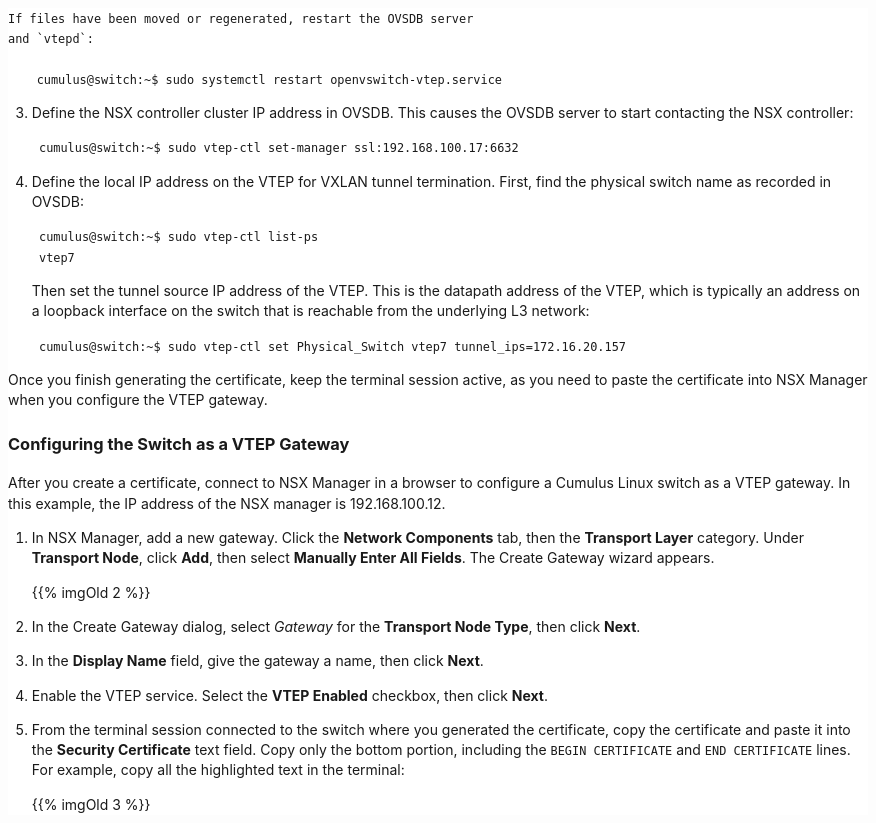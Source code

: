     If files have been moved or regenerated, restart the OVSDB server
    and `vtepd`:

        cumulus@switch:~$ sudo systemctl restart openvswitch-vtep.service

3. Define the NSX controller cluster IP address in OVSDB. This causes
   the OVSDB server to start contacting the NSX controller:

        cumulus@switch:~$ sudo vtep-ctl set-manager ssl:192.168.100.17:6632

4. Define the local IP address on the VTEP for VXLAN tunnel
   termination. First, find the physical switch name as recorded in
   OVSDB:

        cumulus@switch:~$ sudo vtep-ctl list-ps
        vtep7

    Then set the tunnel source IP address of the VTEP. This is the
    datapath address of the VTEP, which is typically an address on a
    loopback interface on the switch that is reachable from the
    underlying L3 network:

        cumulus@switch:~$ sudo vtep-ctl set Physical_Switch vtep7 tunnel_ips=172.16.20.157

Once you finish generating the certificate, keep the terminal session
active, as you need to paste the certificate into NSX Manager when you
configure the VTEP gateway.

### Configuring the Switch as a VTEP Gateway

After you create a certificate, connect to NSX Manager in a browser to
configure a Cumulus Linux switch as a VTEP gateway. In this example, the
IP address of the NSX manager is 192.168.100.12.

1. In NSX Manager, add a new gateway. Click the **Network Components**
    tab, then the **Transport Layer** category. Under **Transport
    Node**, click **Add**, then select **Manually Enter All Fields**.
    The Create Gateway wizard appears.

    {{% imgOld 2 %}}

2. In the Create Gateway dialog, select *Gateway* for the **Transport
    Node Type**, then click **Next**.

3. In the **Display Name** field, give the gateway a name, then click
    **Next**.

4. Enable the VTEP service. Select the **VTEP Enabled** checkbox, then
    click **Next**.

5. From the terminal session connected to the switch where you
    generated the certificate, copy the certificate and paste it into
    the **Security Certificate** text field. Copy only the bottom
    portion, including the `BEGIN CERTIFICATE` and `END CERTIFICATE`
    lines. For example, copy all the highlighted text in the terminal:

    {{% imgOld 3 %}}
